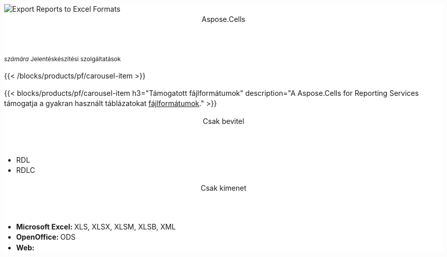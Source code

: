  </div>
 
 <div class="d1-logo">
  <img width="70" height="75" alt="Export Reports to Excel Formats" src="https://www.aspose.cloud/templates/aspose/img/products/cells/aspose_cells-for-reporting-services.svg"/>
  <header>
   Aspose.Cells
  </header>
  <footer>
   <small>
    <em>
     számára
    </em>
    Jelentéskészítési szolgáltatások
   </small>
  </footer>
 </div>
 
</div>

{{< /blocks/products/pf/carousel-item >}}

{{< blocks/products/pf/carousel-item h3="Támogatott fájlformátumok" description="A Aspose.Cells for Reporting Services támogatja a gyakran használt táblázatokat [fájlformátumok](https://docs.aspose.com/cells/reportingservices/supported-file-formats/)." >}}
<div class="diagram1 d2 d1-rs">
 <div class="d1-row">
  <div class="d1-col d1-left">
   <header>
    <i class="fa fa-long-arrow-down">
    </i>
    Csak bevitel
   </header>
   <ul>
    <li>
     RDL
    </li>
    <li>
     RDLC
    </li>
   </ul>
  </div>
  
  <div class="d1-col d1-right">
   <header>
    <i class="fa fa-mail-forward">
    </i>
    Csak kimenet
   </header>
   <ul>
    <li>
     <b>
      Microsoft Excel:
     </b>
     XLS, XLSX, XLSM, XLSB, XML
    </li>
    <li>
     <b>
      OpenOffice:
     </b>
     ODS
    </li>
    <li>
     <b>
      Web:
     </b>